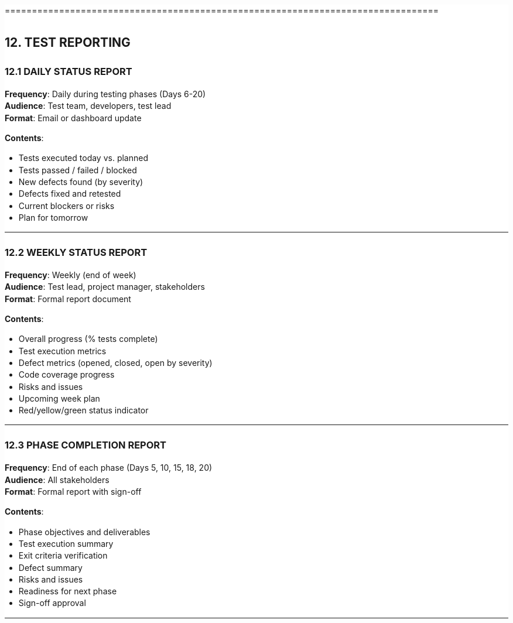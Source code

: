 ================================================================================

## 12. TEST REPORTING

### 12.1 DAILY STATUS REPORT

**Frequency**: Daily during testing phases (Days 6-20)  
**Audience**: Test team, developers, test lead  
**Format**: Email or dashboard update

**Contents**:
- Tests executed today vs. planned
- Tests passed / failed / blocked
- New defects found (by severity)
- Defects fixed and retested
- Current blockers or risks
- Plan for tomorrow

--------------------------------------------------------------------------------

### 12.2 WEEKLY STATUS REPORT

**Frequency**: Weekly (end of week)  
**Audience**: Test lead, project manager, stakeholders  
**Format**: Formal report document

**Contents**:
- Overall progress (% tests complete)
- Test execution metrics
- Defect metrics (opened, closed, open by severity)
- Code coverage progress
- Risks and issues
- Upcoming week plan
- Red/yellow/green status indicator

--------------------------------------------------------------------------------

### 12.3 PHASE COMPLETION REPORT

**Frequency**: End of each phase (Days 5, 10, 15, 18, 20)  
**Audience**: All stakeholders  
**Format**: Formal report with sign-off

**Contents**:
- Phase objectives and deliverables
- Test execution summary
- Exit criteria verification
- Defect summary
- Risks and issues
- Readiness for next phase
- Sign-off approval

--------------------------------------------------------------------------------
